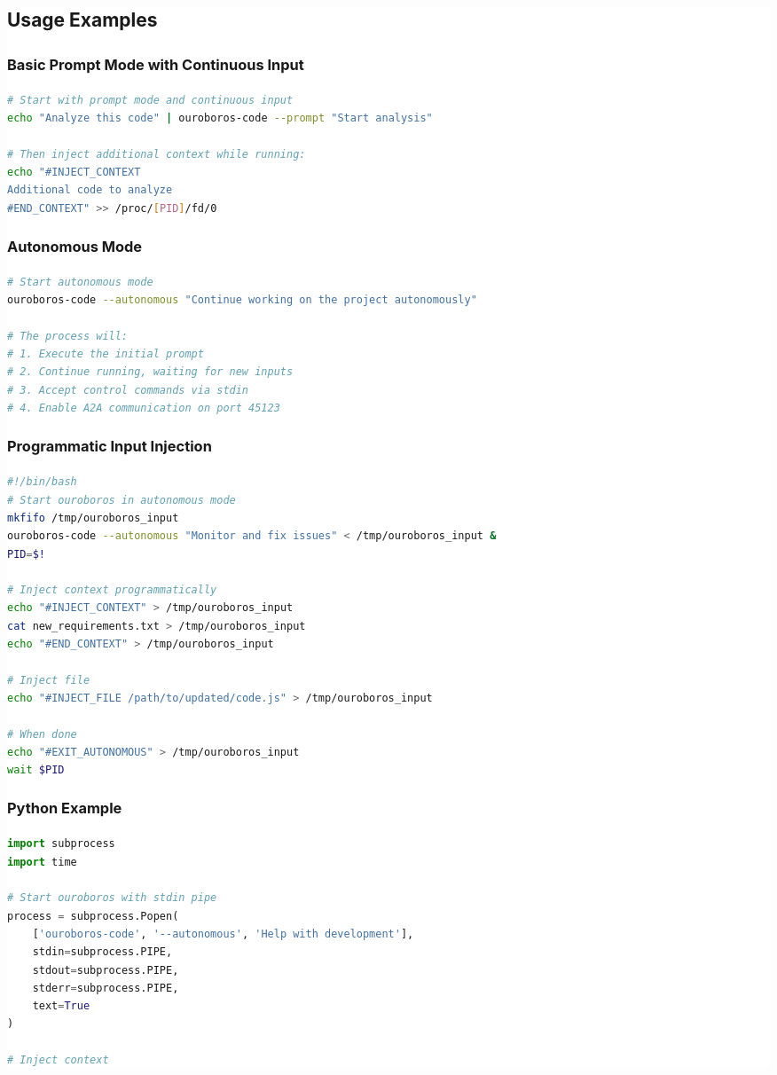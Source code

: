 ## Usage Examples

### Basic Prompt Mode with Continuous Input

```bash
# Start with prompt mode and continuous input
echo "Analyze this code" | ouroboros-code --prompt "Start analysis"

# Then inject additional context while running:
echo "#INJECT_CONTEXT
Additional code to analyze
#END_CONTEXT" >> /proc/[PID]/fd/0
```

### Autonomous Mode

```bash
# Start autonomous mode
ouroboros-code --autonomous "Continue working on the project autonomously"

# The process will:
# 1. Execute the initial prompt
# 2. Continue running, waiting for new inputs
# 3. Accept control commands via stdin
# 4. Enable A2A communication on port 45123
```

### Programmatic Input Injection

```bash
#!/bin/bash
# Start ouroboros in autonomous mode
mkfifo /tmp/ouroboros_input
ouroboros-code --autonomous "Monitor and fix issues" < /tmp/ouroboros_input &
PID=$!

# Inject context programmatically
echo "#INJECT_CONTEXT" > /tmp/ouroboros_input
cat new_requirements.txt > /tmp/ouroboros_input
echo "#END_CONTEXT" > /tmp/ouroboros_input

# Inject file
echo "#INJECT_FILE /path/to/updated/code.js" > /tmp/ouroboros_input

# When done
echo "#EXIT_AUTONOMOUS" > /tmp/ouroboros_input
wait $PID
```

### Python Example

```python
import subprocess
import time

# Start ouroboros with stdin pipe
process = subprocess.Popen(
    ['ouroboros-code', '--autonomous', 'Help with development'],
    stdin=subprocess.PIPE,
    stdout=subprocess.PIPE,
    stderr=subprocess.PIPE,
    text=True
)

# Inject context
```
